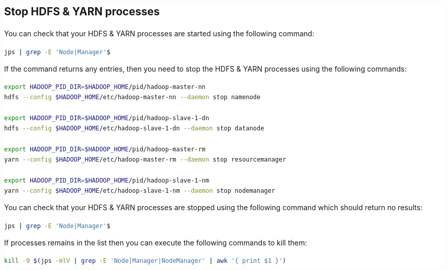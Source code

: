 ## Stop HDFS & YARN processes

You can check that your HDFS & YARN processes are started using the following command:

```sh
jps | grep -E 'Node|Manager'$
```

If the command returns any entries, then you need to stop the HDFS & YARN processes using the following commands:

```sh
export HADOOP_PID_DIR=$HADOOP_HOME/pid/hadoop-master-nn
hdfs --config $HADOOP_HOME/etc/hadoop-master-nn --daemon stop namenode

export HADOOP_PID_DIR=$HADOOP_HOME/pid/hadoop-slave-1-dn
hdfs --config $HADOOP_HOME/etc/hadoop-slave-1-dn --daemon stop datanode

export HADOOP_PID_DIR=$HADOOP_HOME/pid/hadoop-master-rm
yarn --config $HADOOP_HOME/etc/hadoop-master-rm --daemon stop resourcemanager

export HADOOP_PID_DIR=$HADOOP_HOME/pid/hadoop-slave-1-nm
yarn --config $HADOOP_HOME/etc/hadoop-slave-1-nm --daemon stop nodemanager
```

You can check that your HDFS & YARN processes are stopped using the following command which should return no results:

```sh
jps | grep -E 'Node|Manager'$
```

If processes remains in the list then you can execute the following commands to kill them:

```sh
kill -9 $(jps -mlV | grep -E 'Node|Manager|NodeManager' | awk '{ print $1 }')
```
